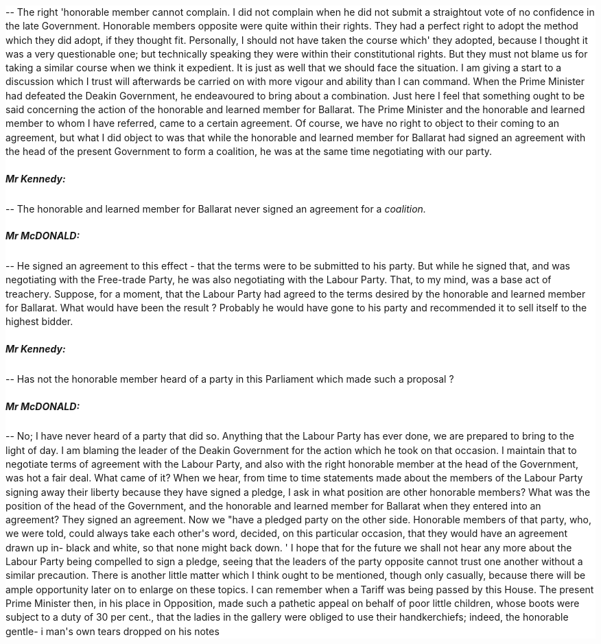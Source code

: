 -- The right 'honorable member cannot complain. I did not complain when he did not submit a straightout vote of no confidence in the late Government. Honorable members opposite were quite within their rights. They had a perfect right to adopt the method which they did adopt, if they thought fit. Personally, I should not have taken the course which' they adopted, because I thought it was a very questionable one; but technically speaking they were within their constitutional rights. But they must not blame us for taking a similar course when we think it expedient. It is just as well that we should face the situation. I am giving a start to a discussion which I trust will afterwards be carried on with more vigour and ability than I can command. When the Prime Minister had defeated the Deakin Government, he endeavoured to bring about a combination. Just here I feel that something ought to be said concerning the action of the honorable and learned member for Ballarat. The Prime Minister and the honorable and learned member to whom I have referred, came to a certain agreement. Of course, we have no right to object to their coming to an agreement, but what I did object to was that while the honorable and learned member for Ballarat had signed an agreement with the head of the present Government to form a coalition, he was at the same time negotiating with our party. 

##### Mr Kennedy:

--  The honorable and learned member for Ballarat never signed an agreement for a  *coalition.* 

##### Mr McDONALD:

-- He signed an agreement to this effect - that the terms were to be submitted to his party. But while he signed that, and was negotiating with the Free-trade Party, he was also negotiating with the Labour Party. That, to my mind, was a base act of treachery. Suppose, for a moment, that the Labour Party had agreed to the terms desired by the honorable and learned member for Ballarat. What would have been the result ? Probably he would have gone to his party and recommended it to sell itself to the highest bidder. 

##### Mr Kennedy:

--  Has not the honorable member heard of a party in this Parliament which made such a proposal ? 

##### Mr McDONALD:

-- No; I have never heard of a party that did so. Anything that the Labour Party has ever done, we are prepared to bring to the light of day. I am blaming the leader of the Deakin Government for the action which he took on that occasion. I maintain that to negotiate terms of agreement with the Labour Party, and also with the right honorable member at the head of the Government, was hot a fair deal. What came of it? When we hear, from time to time statements made about the members of the Labour Party signing away their liberty because they have signed a pledge, I ask in what position are other honorable members? What was the position of the head of the Government, and the honorable and learned member for Ballarat when they entered into an agreement? They signed an agreement. Now we "have a pledged party on the other side. Honorable members of that party, who, we were told, could always take each other's word, decided, on this particular occasion, that they would have an agreement drawn up in- black and white, so that none might back down. ' I hope that for the future we shall not hear any more about the Labour Party being compelled to sign a pledge, seeing that the leaders of the party opposite cannot trust one another without a similar precaution. There is another little matter which I think ought to be mentioned, though only casually, because there will be ample opportunity later on to enlarge on these topics. I can remember when a Tariff was being passed by this House. The present Prime Minister then, in his place in Opposition, made such a pathetic appeal on behalf of poor little children, whose boots were subject to a duty of 30 per cent., that the ladies in the gallery were obliged to use their handkerchiefs; indeed, the honorable gentle- i man's own tears dropped on his notes 
